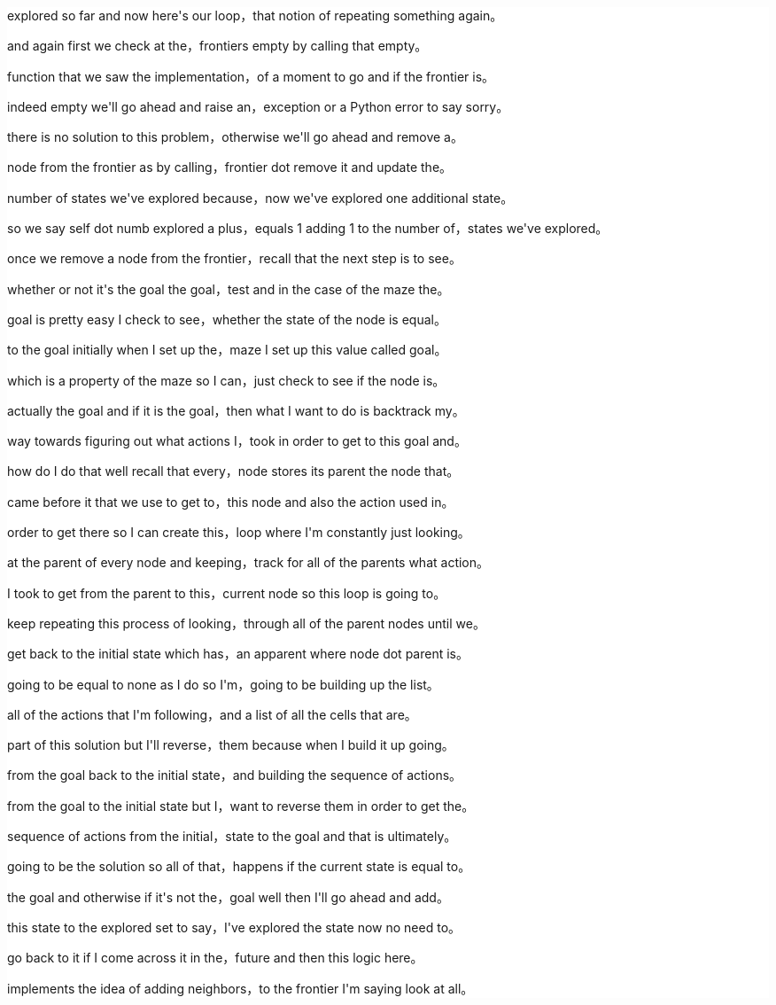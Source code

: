 explored so far and now here's our loop，that notion of repeating something again。

and again first we check at the，frontiers empty by calling that empty。

function that we saw the implementation，of a moment to go and if the frontier is。

indeed empty we'll go ahead and raise an，exception or a Python error to say sorry。

there is no solution to this problem，otherwise we'll go ahead and remove a。

node from the frontier as by calling，frontier dot remove it and update the。

number of states we've explored because，now we've explored one additional state。

so we say self dot numb explored a plus，equals 1 adding 1 to the number of，states we've explored。

once we remove a node from the frontier，recall that the next step is to see。

whether or not it's the goal the goal，test and in the case of the maze the。

goal is pretty easy I check to see，whether the state of the node is equal。

to the goal initially when I set up the，maze I set up this value called goal。

which is a property of the maze so I can，just check to see if the node is。

actually the goal and if it is the goal，then what I want to do is backtrack my。

way towards figuring out what actions I，took in order to get to this goal and。

how do I do that well recall that every，node stores its parent the node that。

came before it that we use to get to，this node and also the action used in。

order to get there so I can create this，loop where I'm constantly just looking。

at the parent of every node and keeping，track for all of the parents what action。

I took to get from the parent to this，current node so this loop is going to。

keep repeating this process of looking，through all of the parent nodes until we。

get back to the initial state which has，an apparent where node dot parent is。

going to be equal to none as I do so I'm，going to be building up the list。

all of the actions that I'm following，and a list of all the cells that are。

part of this solution but I'll reverse，them because when I build it up going。

from the goal back to the initial state，and building the sequence of actions。

from the goal to the initial state but I，want to reverse them in order to get the。

sequence of actions from the initial，state to the goal and that is ultimately。

going to be the solution so all of that，happens if the current state is equal to。

the goal and otherwise if it's not the，goal well then I'll go ahead and add。

this state to the explored set to say，I've explored the state now no need to。

go back to it if I come across it in the，future and then this logic here。

implements the idea of adding neighbors，to the frontier I'm saying look at all。
